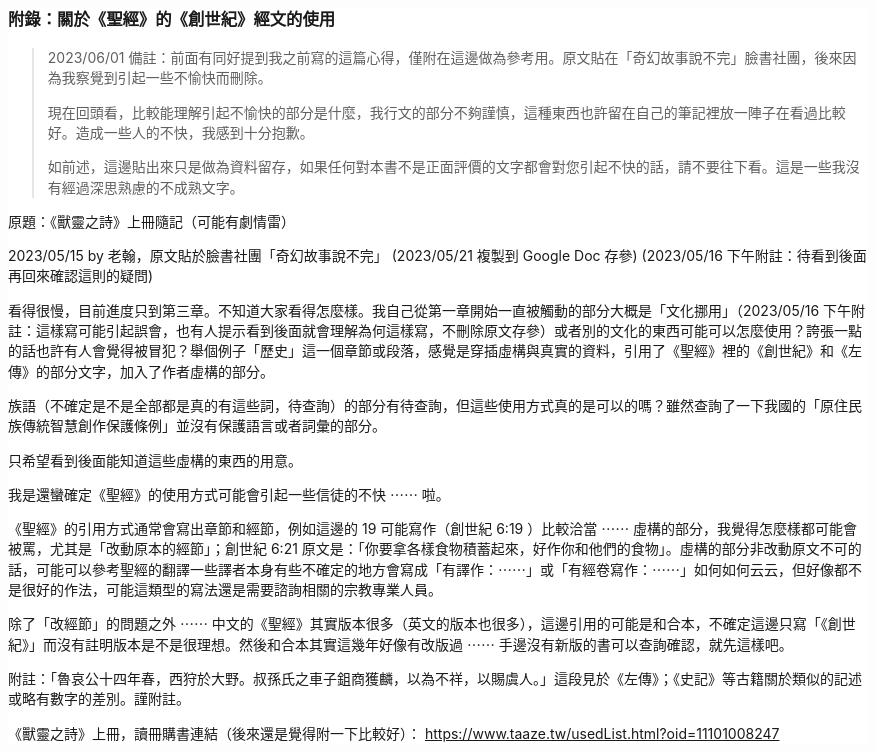 ### 附錄：關於《聖經》的《創世紀》經文的使用

> 2023/06/01 備註：前面有同好提到我之前寫的這篇心得，僅附在這邊做為參考用。原文貼在「奇幻故事說不完」臉書社團，後來因為我察覺到引起一些不愉快而刪除。
>
> 現在回頭看，比較能理解引起不愉快的部分是什麼，我行文的部分不夠謹慎，這種東西也許留在自己的筆記裡放一陣子在看過比較好。造成一些人的不快，我感到十分抱歉。
>
> 如前述，這邊貼出來只是做為資料留存，如果任何對本書不是正面評價的文字都會對您引起不快的話，請不要往下看。這是一些我沒有經過深思熟慮的不成熟文字。

原題：《獸靈之詩》上冊隨記（可能有劇情雷）

2023/05/15 by 老翰，原文貼於臉書社團「奇幻故事說不完」
(2023/05/21 複製到 Google Doc 存參)
(2023/05/16 下午附註：待看到後面再回來確認這則的疑問)

看得很慢，目前進度只到第三章。不知道大家看得怎麼樣。我自己從第一章開始一直被觸動的部分大概是「文化挪用」（2023/05/16 下午附註：這樣寫可能引起誤會，也有人提示看到後面就會理解為何這樣寫，不刪除原文存參）或者別的文化的東西可能可以怎麼使用？誇張一點的話也許有人會覺得被冒犯？舉個例子「歷史」這一個章節或段落，感覺是穿插虛構與真實的資料，引用了《聖經》裡的《創世紀》和《左傳》的部分文字，加入了作者虛構的部分。

族語（不確定是不是全部都是真的有這些詞，待查詢）的部分有待查詢，但這些使用方式真的是可以的嗎？雖然查詢了一下我國的「原住民族傳統智慧創作保護條例」並沒有保護語言或者詞彙的部分。

只希望看到後面能知道這些虛構的東西的用意。

我是還蠻確定《聖經》的使用方式可能會引起一些信徒的不快 ⋯⋯ 啦。

《聖經》的引用方式通常會寫出章節和經節，例如這邊的 19 可能寫作（創世紀 6:19 ）比較洽當 ⋯⋯ 虛構的部分，我覺得怎麼樣都可能會被罵，尤其是「改動原本的經節」；創世紀 6:21 原文是：「你要拿各樣食物積蓄起來，好作你和他們的食物」。虛構的部分非改動原文不可的話，可能可以參考聖經的翻譯一些譯者本身有些不確定的地方會寫成「有譯作：⋯⋯」或「有經卷寫作：⋯⋯」如何如何云云，但好像都不是很好的作法，可能這類型的寫法還是需要諮詢相關的宗教專業人員。

除了「改經節」的問題之外 ⋯⋯ 中文的《聖經》其實版本很多（英文的版本也很多），這邊引用的可能是和合本，不確定這邊只寫「《創世紀》」而沒有註明版本是不是很理想。然後和合本其實這幾年好像有改版過 ⋯⋯ 手邊沒有新版的書可以查詢確認，就先這樣吧。

附註：「魯哀公十四年春，西狩於大野。叔孫氏之車子鉏商獲麟，以為不祥，以賜虞人。」這段見於《左傳》；《史記》等古籍關於類似的記述或略有數字的差別。謹附註。

《獸靈之詩》上冊，讀冊購書連結（後來還是覺得附一下比較好）：
https://www.taaze.tw/usedList.html?oid=11101008247
